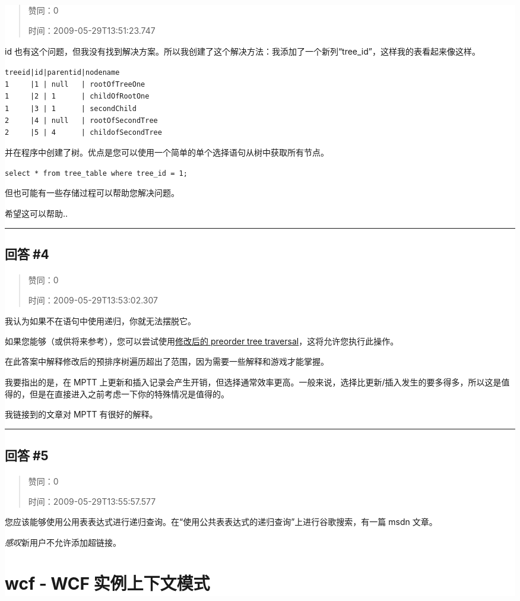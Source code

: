 > 赞同：0
> 
> 时间：2009-05-29T13:51:23.747

id 也有这个问题，但我没有找到解决方案。所以我创建了这个解决方法：我添加了一个新列“tree_id”，这样我的表看起来像这样。

```
treeid|id|parentid|nodename
1     |1 | null   | rootOfTreeOne
1     |2 | 1      | childOfRootOne
1     |3 | 1      | secondChild
2     |4 | null   | rootOfSecondTree
2     |5 | 4      | childofSecondTree 
```

并在程序中创建了树。优点是您可以使用一个简单的单个选择语句从树中获取所有节点。

```
select * from tree_table where tree_id = 1; 
```

但也可能有一些存储过程可以帮助您解决问题。

希望这可以帮助..

* * *

## 回答 #4

> 赞同：0
> 
> 时间：2009-05-29T13:53:02.307

我认为如果不在语句中使用递归，你就无法摆脱它。

如果您能够（或供将来参考），您可以尝试使用[修改后的 preorder tree traversal](http://www.sitepoint.com/article/hierarchical-data-database/2/)，这将允许您执行此操作。

在此答案中解释修改后的预排序树遍历超出了范围，因为需要一些解释和游戏才能掌握。

我要指出的是，在 MPTT 上更新和插入记录会产生开销，但选择通常效率更高。一般来说，选择比更新/插入发生的要多得多，所以这是值得的，但是在直接进入之前考虑一下你的特殊情况是值得的。

我链接到的文章对 MPTT 有很好的解释。

* * *

## 回答 #5

> 赞同：0
> 
> 时间：2009-05-29T13:55:57.577

您应该能够使用公用表表达式进行递归查询。在“使用公共表表达式的递归查询”上进行谷歌搜索，有一篇 msdn 文章。

*感叹*新用户不允许添加超链接。

# wcf - WCF 实例上下文模式
